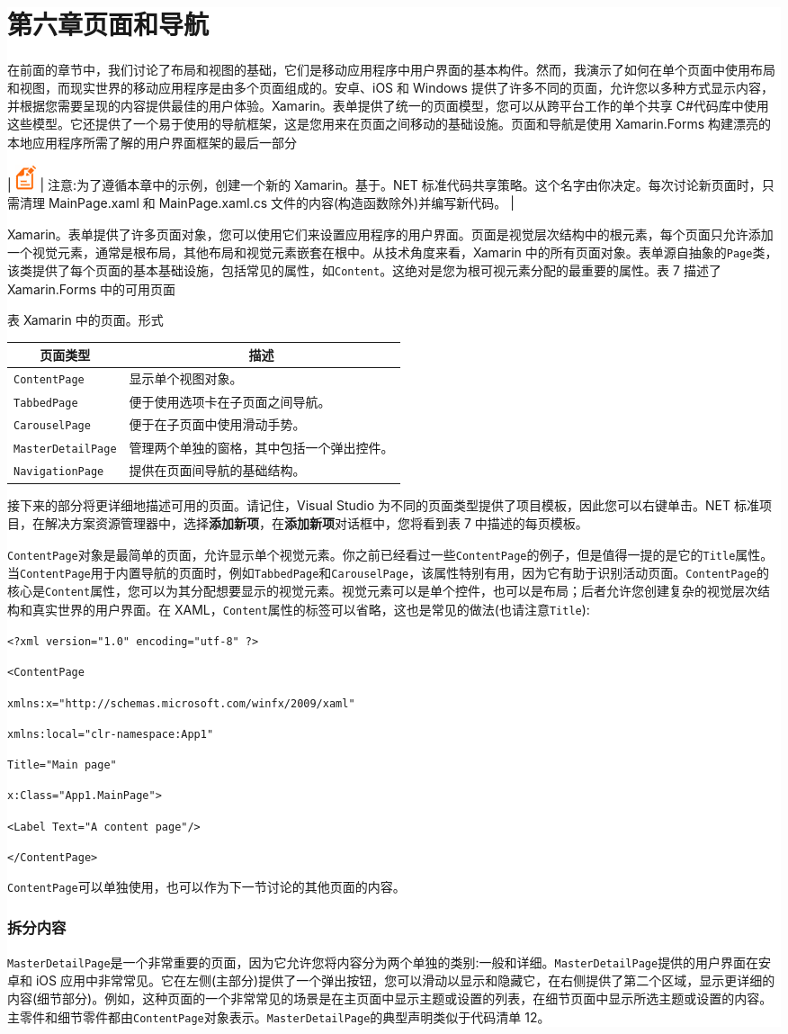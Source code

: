 # 第六章页面和导航

在前面的章节中，我们讨论了布局和视图的基础，它们是移动应用程序中用户界面的基本构件。然而，我演示了如何在单个页面中使用布局和视图，而现实世界的移动应用程序是由多个页面组成的。安卓、iOS 和 Windows 提供了许多不同的页面，允许您以多种方式显示内容，并根据您需要呈现的内容提供最佳的用户体验。Xamarin。表单提供了统一的页面模型，您可以从跨平台工作的单个共享 C#代码库中使用这些模型。它还提供了一个易于使用的导航框架，这是您用来在页面之间移动的基础设施。页面和导航是使用 Xamarin.Forms 构建漂亮的本地应用程序所需了解的用户界面框架的最后一部分

| ![](img/note.png) | 注意:为了遵循本章中的示例，创建一个新的 Xamarin。基于。NET 标准代码共享策略。这个名字由你决定。每次讨论新页面时，只需清理 MainPage.xaml 和 MainPage.xaml.cs 文件的内容(构造函数除外)并编写新代码。 |

Xamarin。表单提供了许多页面对象，您可以使用它们来设置应用程序的用户界面。页面是视觉层次结构中的根元素，每个页面只允许添加一个视觉元素，通常是根布局，其他布局和视觉元素嵌套在根中。从技术角度来看，Xamarin 中的所有页面对象。表单源自抽象的`Page`类，该类提供了每个页面的基本基础设施，包括常见的属性，如`Content`。这绝对是您为根可视元素分配的最重要的属性。表 7 描述了 Xamarin.Forms 中的可用页面

表 Xamarin 中的页面。形式

| 页面类型 | 描述 |
| --- | --- |
| `ContentPage` | 显示单个视图对象。 |
| `TabbedPage` | 便于使用选项卡在子页面之间导航。 |
| `CarouselPage` | 便于在子页面中使用滑动手势。 |
| `MasterDetailPage` | 管理两个单独的窗格，其中包括一个弹出控件。 |
| `NavigationPage` | 提供在页面间导航的基础结构。 |

接下来的部分将更详细地描述可用的页面。请记住，Visual Studio 为不同的页面类型提供了项目模板，因此您可以右键单击。NET 标准项目，在解决方案资源管理器中，选择**添加新项**，在**添加新项**对话框中，您将看到表 7 中描述的每页模板。

`ContentPage`对象是最简单的页面，允许显示单个视觉元素。你之前已经看过一些`ContentPage`的例子，但是值得一提的是它的`Title`属性。当`ContentPage`用于内置导航的页面时，例如`TabbedPage`和`CarouselPage`，该属性特别有用，因为它有助于识别活动页面。`ContentPage`的核心是`Content`属性，您可以为其分配想要显示的视觉元素。视觉元素可以是单个控件，也可以是布局；后者允许您创建复杂的视觉层次结构和真实世界的用户界面。在 XAML，`Content`属性的标签可以省略，这也是常见的做法(也请注意`Title`):

`<?xml version="1.0" encoding="utf-8" ?>`

`<ContentPage`

`xmlns:x="http://schemas.microsoft.com/winfx/2009/xaml"`

`xmlns:local="clr-namespace:App1"`

`Title="Main page"`

`x:Class="App1.MainPage">`

`<Label Text="A content page"/>`

`</ContentPage>`

`ContentPage`可以单独使用，也可以作为下一节讨论的其他页面的内容。

### 拆分内容

`MasterDetailPage`是一个非常重要的页面，因为它允许您将内容分为两个单独的类别:一般和详细。`MasterDetailPage`提供的用户界面在安卓和 iOS 应用中非常常见。它在左侧(主部分)提供了一个弹出按钮，您可以滑动以显示和隐藏它，在右侧提供了第二个区域，显示更详细的内容(细节部分)。例如，这种页面的一个非常常见的场景是在主页面中显示主题或设置的列表，在细节页面中显示所选主题或设置的内容。主零件和细节零件都由`ContentPage`对象表示。`MasterDetailPage`的典型声明类似于代码清单 12。
